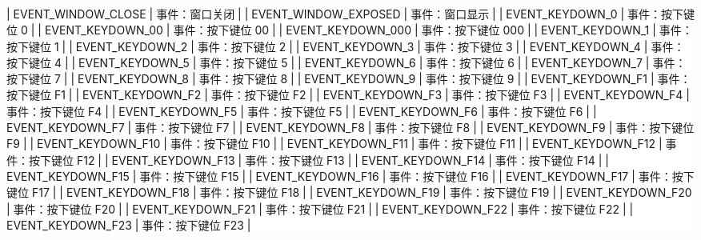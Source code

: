 | EVENT_WINDOW_CLOSE                     | 事件：窗口关闭                                         |
| EVENT_WINDOW_EXPOSED                 | 事件：窗口显示                                         |
| EVENT_KEYDOWN_0                          | 事件：按下键位 0                                      |
| EVENT_KEYDOWN_00                        | 事件：按下键位 00                                     |
| EVENT_KEYDOWN_000                       | 事件：按下键位 000                                   |
| EVENT_KEYDOWN_1                          | 事件：按下键位 1                                      |
| EVENT_KEYDOWN_2                          | 事件：按下键位 2                                      |
| EVENT_KEYDOWN_3                          | 事件：按下键位 3                                      |
| EVENT_KEYDOWN_4                          | 事件：按下键位 4                                      |
| EVENT_KEYDOWN_5                          | 事件：按下键位 5                                      |
| EVENT_KEYDOWN_6                          | 事件：按下键位 6                                      |
| EVENT_KEYDOWN_7                          | 事件：按下键位 7                                      |
| EVENT_KEYDOWN_8                          | 事件：按下键位 8                                      |
| EVENT_KEYDOWN_9                          | 事件：按下键位 9                                      |
| EVENT_KEYDOWN_F1                        | 事件：按下键位 F1                                     |
| EVENT_KEYDOWN_F2                        | 事件：按下键位 F2                                     |
| EVENT_KEYDOWN_F3                        | 事件：按下键位 F3                                     |
| EVENT_KEYDOWN_F4                        | 事件：按下键位 F4                                     |
| EVENT_KEYDOWN_F5                        | 事件：按下键位 F5                                     |
| EVENT_KEYDOWN_F6                        | 事件：按下键位 F6                                     |
| EVENT_KEYDOWN_F7                        | 事件：按下键位 F7                                     |
| EVENT_KEYDOWN_F8                        | 事件：按下键位 F8                                     |
| EVENT_KEYDOWN_F9                        | 事件：按下键位 F9                                     |
| EVENT_KEYDOWN_F10                       | 事件：按下键位 F10                                    |
| EVENT_KEYDOWN_F11                       | 事件：按下键位 F11                                    |
| EVENT_KEYDOWN_F12                       | 事件：按下键位 F12                                    |
| EVENT_KEYDOWN_F13                       | 事件：按下键位 F13                                    |
| EVENT_KEYDOWN_F14                       | 事件：按下键位 F14                                    |
| EVENT_KEYDOWN_F15                       | 事件：按下键位 F15                                    |
| EVENT_KEYDOWN_F16                       | 事件：按下键位 F16                                    |
| EVENT_KEYDOWN_F17                       | 事件：按下键位 F17                                    |
| EVENT_KEYDOWN_F18                       | 事件：按下键位 F18                                    |
| EVENT_KEYDOWN_F19                       | 事件：按下键位 F19                                    |
| EVENT_KEYDOWN_F20                       | 事件：按下键位 F20                                    |
| EVENT_KEYDOWN_F21                       | 事件：按下键位 F21                                    |
| EVENT_KEYDOWN_F22                       | 事件：按下键位 F22                                    |
| EVENT_KEYDOWN_F23                       | 事件：按下键位 F23                                    |